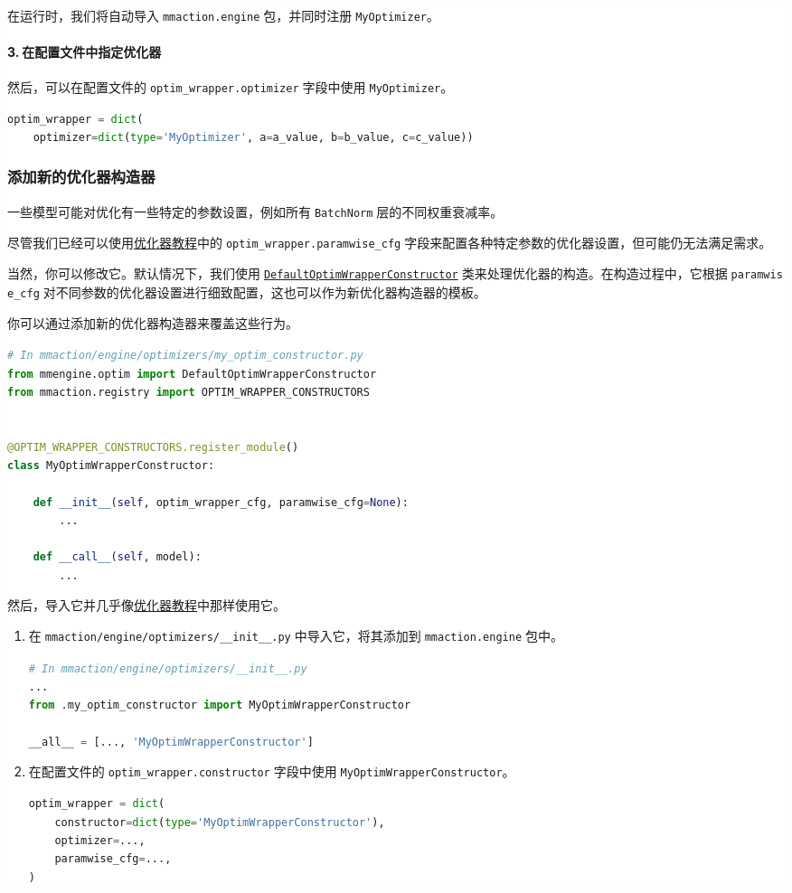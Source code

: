 在运行时，我们将自动导入 `mmaction.engine` 包，并同时注册 `MyOptimizer`。

#### 3. 在配置文件中指定优化器

然后，可以在配置文件的 `optim_wrapper.optimizer` 字段中使用 `MyOptimizer`。

```python
optim_wrapper = dict(
    optimizer=dict(type='MyOptimizer', a=a_value, b=b_value, c=c_value))
```

### 添加新的优化器构造器

一些模型可能对优化有一些特定的参数设置，例如所有 `BatchNorm` 层的不同权重衰减率。

尽管我们已经可以使用[优化器教程](#参数化精细配置)中的 `optim_wrapper.paramwise_cfg` 字段来配置各种特定参数的优化器设置，但可能仍无法满足需求。

当然，你可以修改它。默认情况下，我们使用 [`DefaultOptimWrapperConstructor`](mmengine.optim.DefaultOptimWrapperConstructor) 类来处理优化器的构造。在构造过程中，它根据 `paramwise_cfg` 对不同参数的优化器设置进行细致配置，这也可以作为新优化器构造器的模板。

你可以通过添加新的优化器构造器来覆盖这些行为。

```python
# In mmaction/engine/optimizers/my_optim_constructor.py
from mmengine.optim import DefaultOptimWrapperConstructor
from mmaction.registry import OPTIM_WRAPPER_CONSTRUCTORS


@OPTIM_WRAPPER_CONSTRUCTORS.register_module()
class MyOptimWrapperConstructor:

    def __init__(self, optim_wrapper_cfg, paramwise_cfg=None):
        ...

    def __call__(self, model):
        ...
```

然后，导入它并几乎像[优化器教程](#添加新的优化器)中那样使用它。

1. 在 `mmaction/engine/optimizers/__init__.py` 中导入它，将其添加到 `mmaction.engine` 包中。

   ```python
   # In mmaction/engine/optimizers/__init__.py
   ...
   from .my_optim_constructor import MyOptimWrapperConstructor

   __all__ = [..., 'MyOptimWrapperConstructor']
   ```

2. 在配置文件的 `optim_wrapper.constructor` 字段中使用 `MyOptimWrapperConstructor`。

   ```python
   optim_wrapper = dict(
       constructor=dict(type='MyOptimWrapperConstructor'),
       optimizer=...,
       paramwise_cfg=...,
   )
   ```
